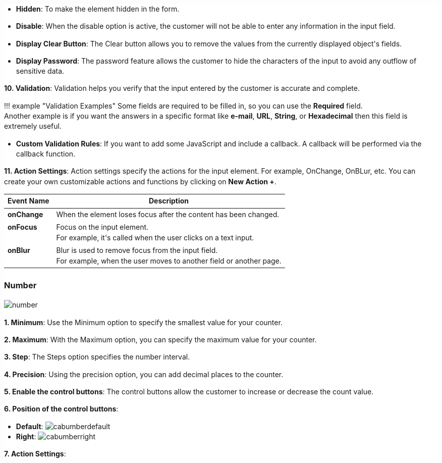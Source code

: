 * **Hidden**: To make the element hidden in the form.

* **Disable**: When the disable option is active, the customer will not be able to enter any information in the input field.

* **Display Clear Button**: The Clear button allows you to remove the values from the currently displayed object's fields.

* **Display Password**: The password feature allows the customer to hide the characters of the input to avoid any outflow of sensitive data.

**10. Validation**: Validation helps you verify that the input entered by the customer is accurate and complete.

!!! example "Validation Examples" 
    Some fields are required to be filled in, so you can use the **Required** field.<br>Another example is if you want the answers in a specific format like **e-mail**, **URL**, **String**, or **Hexadecimal** then this field is extremely useful.


* **Custom Validation Rules**: If you want to add some JavaScript and include a callback. A callback will be performed via the callback function.

**11. Action Settings**: Action settings specify the actions for the input element. For example, OnChange, OnBLur, etc. You can create your own customizable actions and functions by clicking on **New Action +**.

| **Event Name** | **Description**                                                                                                       |
|------------    |-----------------------------------------------------------------------------------------------------------------------|
| **onChange**   | When the element loses focus after the content has been changed.                                                      |
| **onFocus**    | Focus on the input element.<br> For example, it's called when the user clicks on a text input.                         |
| **onBlur**     | Blur is used to remove focus from the input field.<br> For example, when the user moves to another field or another page. |


### Number

<img src="/pages/canumber.png" alt="number" width="260"/>

**1. Minimum**: Use the Minimum option to specify the smallest value for your counter.

**2. Maximum**: With the Maximum option, you can specify the maximum value for your counter.

**3. Step**: The Steps option specifies the number interval.

**4. Precision**: Using the precision option, you can add decimal places to the counter.

**5. Enable the control buttons**: The control buttons allow the customer to increase or decrease the count value.

**6. Position of the control buttons**: 

* **Default**: <img src="/pages/canumber-default.png" alt="cabumberdefault" width="100"/> 
* **Right**: <img src="/pages/canumber-right.png" alt="cabumberright" width="100"/>

**7. Action Settings**: 
